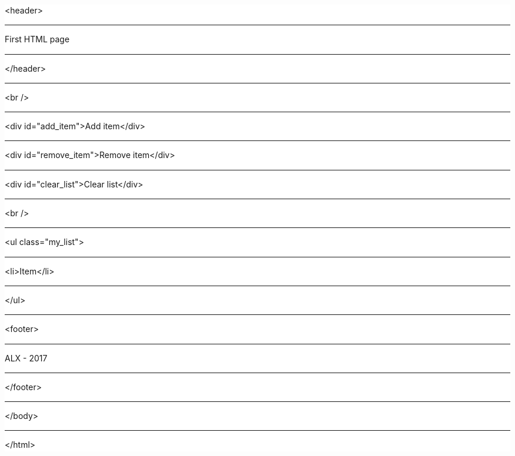 \<header\>

***

First HTML page

***

\</header\>

***

\<br /\>

***

\<div id="add_item"\>Add item\</div\>

***

\<div id="remove_item"\>Remove item\</div\>

***

\<div id="clear_list"\>Clear list\</div\>

***

\<br /\>

***

\<ul class="my_list"\>

***

\<li\>Item\</li\>

***

\</ul\>

***

\<footer\>

***

ALX - 2017

***

\</footer\>

***

\</body\>

***

\</html\>
